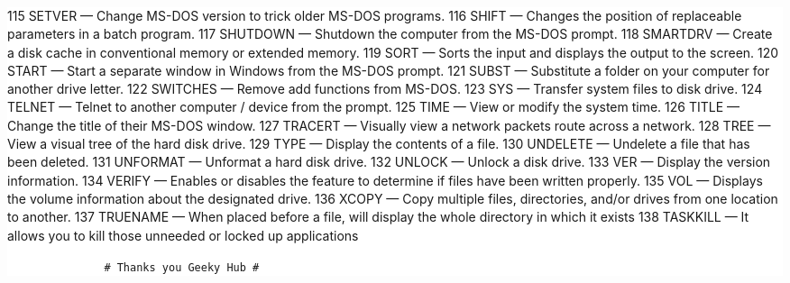 115 SETVER — Change MS-DOS version to trick older MS-DOS programs.
116 SHIFT — Changes the position of replaceable parameters in a batch program.
117 SHUTDOWN — Shutdown the computer from the MS-DOS prompt.
118 SMARTDRV — Create a disk cache in conventional memory or extended memory.
119 SORT — Sorts the input and displays the output to the screen.
120 START — Start a separate window in Windows from the MS-DOS prompt.
121 SUBST — Substitute a folder on your computer for another drive letter.
122 SWITCHES — Remove add functions from MS-DOS.
123 SYS — Transfer system files to disk drive.
124 TELNET — Telnet to another computer / device from the prompt.
125 TIME — View or modify the system time.
126 TITLE — Change the title of their MS-DOS window.
127 TRACERT — Visually view a network packets route across a network.
128 TREE — View a visual tree of the hard disk drive.
129 TYPE — Display the contents of a file.
130 UNDELETE — Undelete a file that has been deleted.
131 UNFORMAT — Unformat a hard disk drive.
132 UNLOCK — Unlock a disk drive.
133 VER — Display the version information.
134 VERIFY — Enables or disables the feature to determine if files have been written properly.
135 VOL — Displays the volume information about the designated drive.
136 XCOPY — Copy multiple files, directories, and/or drives from one location to another.
137 TRUENAME — When placed before a file, will display the whole directory in which it 
exists
138 TASKKILL — It allows you to kill those unneeded or locked up applications


                   # Thanks you Geeky Hub #

